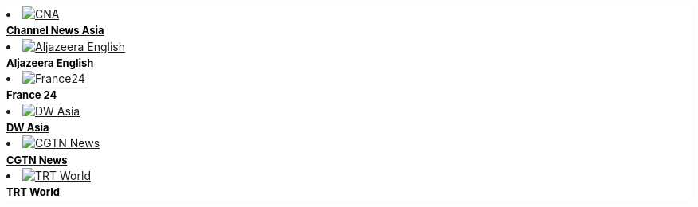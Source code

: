 <li class="col-6 col-sm-3 col-lg-3 mb-4" data-key="channel news asia" data-name="CNA" data-categories="News">
<a target="_blank" href="https://shabrina0401.github.io/blog/plugin.html#https://anv-livechannel-cdn.mncnow.id/live/eds/ChannelNewsAsia/sa_dash_vmx/ChannelNewsAsia.mpd" class="card border-0 rounded shadow-sm mx-auto">
    <img width="172" height="96" class="rounded-top lazy" src="https://mir-s3-cdn-cf.behance.net/project_modules/disp/df49f728603697.560536ef97b3a.png" alt="CNA">
    <div class="card-body text-center p-2">
        <b><font size="2" color="black">Channel News Asia</font></b>
    </div></a></li>
    
<li class="col-6 col-sm-3 col-lg-3 mb-4" data-key="aljazeera" data-name="Aljazeera English" data-categories="News">
<a target="_blank" href="https://shabrina0401.github.io/blog/plugin.html#https://anv-livechannel-cdn.mncnow.id/live/eds/AlJazeeraInternational/sa_dash_vmx/AlJazeeraInternational.mpd" class="card border-0 rounded shadow-sm mx-auto">
    <img width="172" height="96" class="rounded-top lazy" src="https://www.aljazeera.com/images/logo_aje_social.png" alt="Aljazeera English">
    <div class="card-body text-center p-2">
        <b><font size="2" color="black">Aljazeera English</font></b>
    </div></a></li>
    
<li class="col-6 col-sm-3 col-lg-3 mb-4" data-key="france24" data-name="France24" data-categories="News">
<a target="_blank" href="https://shabrina0401.github.io/blog/plugin.html#https://anv-livechannel-cdn.mncnow.id/live/eds/France24/sa_dash_vmx/France24.mpd" class="card border-0 rounded shadow-sm mx-auto">
    <img width="172" height="96" class="rounded-top lazy" src="https://i.ytimg.com/vi/h3MuIUNCCzI/maxresdefault.jpg" alt="France24">
    <div class="card-body text-center p-2">
        <b><font size="2" color="black">France 24</font></b>
    </div></a></li>
    
<li class="col-6 col-sm-3 col-lg-3 mb-4" data-key="dw" data-name="DW Asia" data-categories="News">
<a target="_blank" href="https://shabrina0401.github.io/blog/plugin.html#https://anv-livechannel-cdn.mncnow.id/live/eds/DW/sa_dash_vmx/DW.mpd" class="card border-0 rounded shadow-sm mx-auto">
    <img width="172" height="96" class="rounded-top lazy" src="https://thumbor.prod.vidiocdn.com/joNA0NiSEbLntH8qhyu5vQJoLQM=/filters:quality(70)/vidio-web-prod-video/uploads/video/image/4022507/art-see-asia_ep03_jarkata_ind-f1e71a.jpg" alt="DW Asia">
    <div class="card-body text-center p-2">
        <b><font size="2" color="black">DW Asia</font></b>
    </div></a></li>
    
<li class="col-6 col-sm-3 col-lg-3 mb-4" data-key="cgtn" data-name="CGTN News" data-categories="News">
<a target="_blank" href="https://shabrina0401.github.io/blog/plugin.html#https://anv-livechannel-cdn.mncnow.id/live/eds/CGTN/sa_dash_vmx/CGTN.mpd" class="card border-0 rounded shadow-sm mx-auto">
    <img width="172" height="96" class="rounded-top lazy" src="https://ytimg.googleusercontent.com/vi/twB_6GV5AM8/maxresdefault.jpg" alt="CGTN News">
    <div class="card-body text-center p-2">
        <b><font size="2" color="black">CGTN News</font></b>
    </div></a></li>
    
<li class="col-6 col-sm-3 col-lg-3 mb-4" data-key="trt" data-name="TRT World" data-categories="News">
<a target="_blank" href="https://shabrina0401.github.io/blog/plugin.html#https://anv-livechannel-cdn.mncnow.id/live/eds/TRTWorld/sa_dash_vmx/TRTWorld.mpd" class="card border-0 rounded shadow-sm mx-auto">
    <img width="172" height="96" class="rounded-top lazy" src="https://i.ytimg.com/vi/5mL-OkdM7Tc/maxresdefault.jpg" alt="TRT World">
    <div class="card-body text-center p-2">
        <b><font size="2" color="black">TRT World</font></b>
    </div></a></li>
    